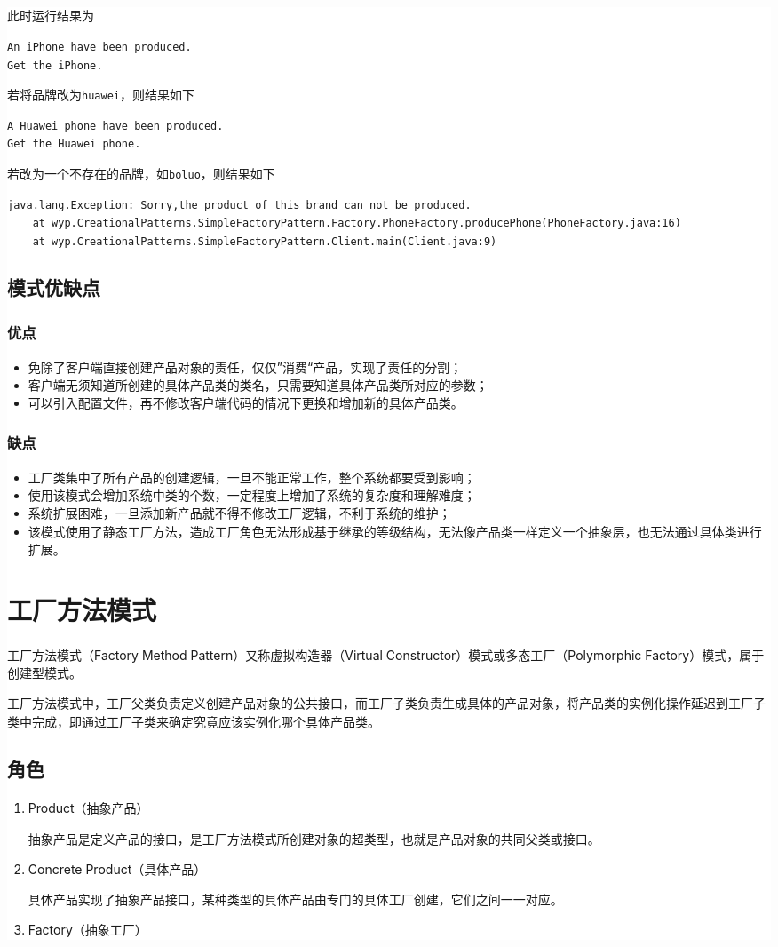 此时运行结果为

```
An iPhone have been produced.
Get the iPhone.
```

若将品牌改为`huawei`，则结果如下

```
A Huawei phone have been produced.
Get the Huawei phone.
```

若改为一个不存在的品牌，如`boluo`，则结果如下

```
java.lang.Exception: Sorry,the product of this brand can not be produced.
	at wyp.CreationalPatterns.SimpleFactoryPattern.Factory.PhoneFactory.producePhone(PhoneFactory.java:16)
	at wyp.CreationalPatterns.SimpleFactoryPattern.Client.main(Client.java:9)
```

## 模式优缺点

### 优点

- 免除了客户端直接创建产品对象的责任，仅仅”消费“产品，实现了责任的分割；
- 客户端无须知道所创建的具体产品类的类名，只需要知道具体产品类所对应的参数；
- 可以引入配置文件，再不修改客户端代码的情况下更换和增加新的具体产品类。

### 缺点

- 工厂类集中了所有产品的创建逻辑，一旦不能正常工作，整个系统都要受到影响；
- 使用该模式会增加系统中类的个数，一定程度上增加了系统的复杂度和理解难度；
- 系统扩展困难，一旦添加新产品就不得不修改工厂逻辑，不利于系统的维护；
- 该模式使用了静态工厂方法，造成工厂角色无法形成基于继承的等级结构，无法像产品类一样定义一个抽象层，也无法通过具体类进行扩展。

# 工厂方法模式

工厂方法模式（Factory Method Pattern）又称虚拟构造器（Virtual Constructor）模式或多态工厂（Polymorphic Factory）模式，属于创建型模式。

工厂方法模式中，工厂父类负责定义创建产品对象的公共接口，而工厂子类负责生成具体的产品对象，将产品类的实例化操作延迟到工厂子类中完成，即通过工厂子类来确定究竟应该实例化哪个具体产品类。

## 角色

1. Product（抽象产品）

   抽象产品是定义产品的接口，是工厂方法模式所创建对象的超类型，也就是产品对象的共同父类或接口。

2. Concrete Product（具体产品）

   具体产品实现了抽象产品接口，某种类型的具体产品由专门的具体工厂创建，它们之间一一对应。

3. Factory（抽象工厂）
